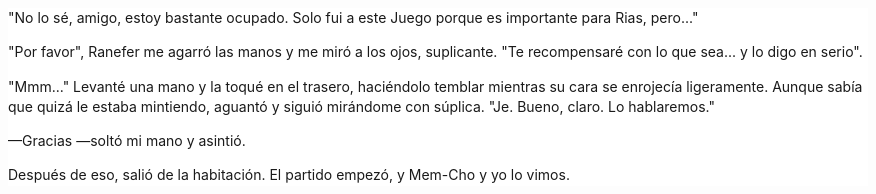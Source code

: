 "No lo sé, amigo, estoy bastante ocupado. Solo fui a este Juego porque es importante para Rias, pero..."

"Por favor", Ranefer me agarró las manos y me miró a los ojos, suplicante. "Te recompensaré con lo que sea... y lo digo en serio".

"Mmm..." Levanté una mano y la toqué en el trasero, haciéndolo temblar mientras su cara se enrojecía ligeramente. Aunque sabía que quizá le estaba mintiendo, aguantó y siguió mirándome con súplica. "Je. Bueno, claro. Lo hablaremos."

—Gracias —soltó mi mano y asintió.

Después de eso, salió de la habitación. El partido empezó, y Mem-Cho y yo lo vimos.
